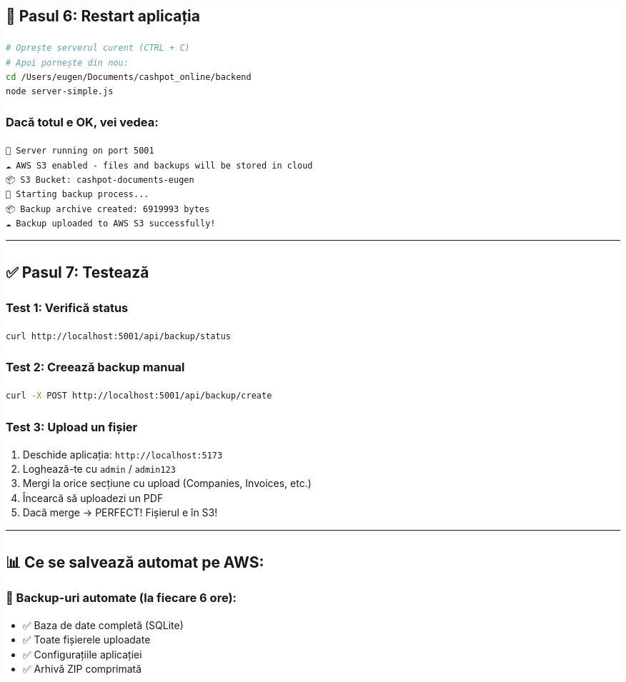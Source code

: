 
## 🔄 Pasul 6: Restart aplicația

```bash
# Oprește serverul curent (CTRL + C)
# Apoi pornește din nou:
cd /Users/eugen/Documents/cashpot_online/backend
node server-simple.js
```

### Dacă totul e OK, vei vedea:
```
🚀 Server running on port 5001
☁️ AWS S3 enabled - files and backups will be stored in cloud
📦 S3 Bucket: cashpot-documents-eugen
🔄 Starting backup process...
📦 Backup archive created: 6919993 bytes
☁️ Backup uploaded to AWS S3 successfully!
```

---

## ✅ Pasul 7: Testează

### Test 1: Verifică status
```bash
curl http://localhost:5001/api/backup/status
```

### Test 2: Creează backup manual
```bash
curl -X POST http://localhost:5001/api/backup/create
```

### Test 3: Upload un fișier
1. Deschide aplicația: `http://localhost:5173`
2. Loghează-te cu `admin` / `admin123`
3. Mergi la orice secțiune cu upload (Companies, Invoices, etc.)
4. Încearcă să uploadezi un PDF
5. Dacă merge → PERFECT! Fișierul e în S3!

---

## 📊 Ce se salvează automat pe AWS:

### 🔄 Backup-uri automate (la fiecare 6 ore):
- ✅ Baza de date completă (SQLite)
- ✅ Toate fișierele uploadate
- ✅ Configurațiile aplicației
- ✅ Arhivă ZIP comprimată
